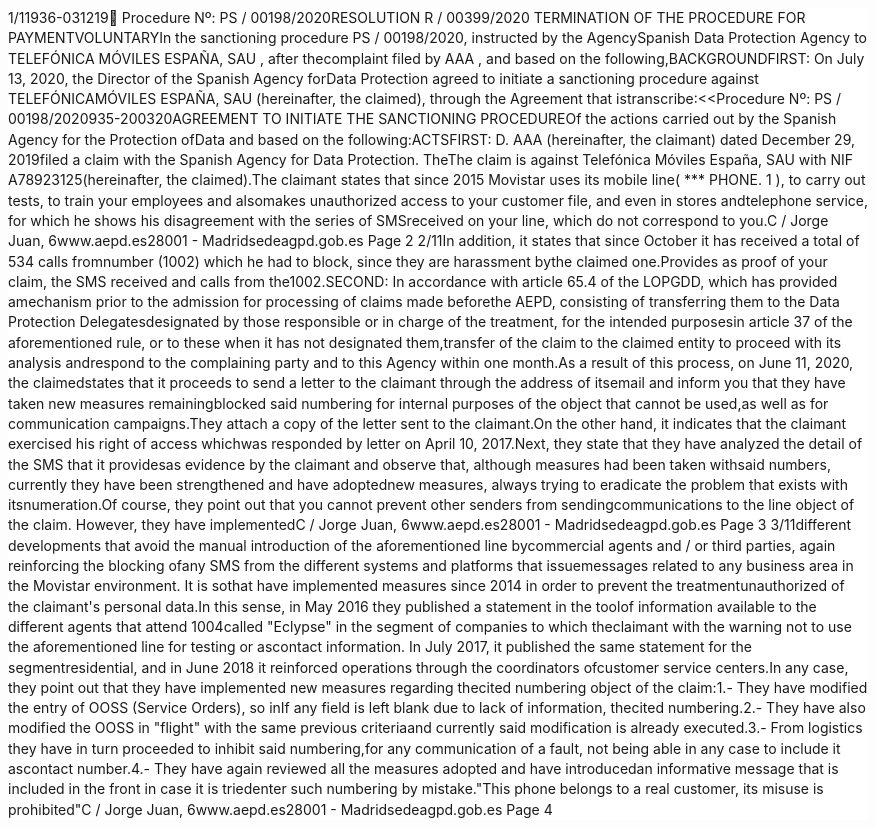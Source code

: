 1/11936-031219 Procedure Nº: PS / 00198/2020RESOLUTION R / 00399/2020 TERMINATION OF THE PROCEDURE FOR PAYMENTVOLUNTARYIn the sanctioning procedure PS / 00198/2020, instructed by the AgencySpanish Data Protection Agency to TELEFÓNICA MÓVILES ESPAÑA, SAU , after thecomplaint filed by AAA , and based on the following,BACKGROUNDFIRST: On July 13, 2020, the Director of the Spanish Agency forData Protection agreed to initiate a sanctioning procedure against TELEFÓNICAMÓVILES ESPAÑA, SAU (hereinafter, the claimed), through the Agreement that istranscribe:<<Procedure Nº: PS / 00198/2020935-200320AGREEMENT TO INITIATE THE SANCTIONING PROCEDUREOf the actions carried out by the Spanish Agency for the Protection ofData and based on the following:ACTSFIRST: D. AAA (hereinafter, the claimant) dated December 29, 2019filed a claim with the Spanish Agency for Data Protection. TheThe claim is against Telefónica Móviles España, SAU with NIF A78923125(hereinafter, the claimed).The claimant states that since 2015 Movistar uses its mobile line( \*\*\* PHONE. 1 ), to carry out tests, to train your employees and alsomakes unauthorized access to your customer file, and even in stores andtelephone service, for which he shows his disagreement with the series of SMSreceived on your line, which do not correspond to you.C / Jorge Juan, 6www.aepd.es28001 - Madridsedeagpd.gob.es
Page 2
2/11In addition, it states that since October it has received a total of 534 calls fromnumber (1002) which he had to block, since they are harassment bythe claimed one.Provides as proof of your claim, the SMS received and calls from the1002.SECOND: In accordance with article 65.4 of the LOPGDD, which has provided amechanism prior to the admission for processing of claims made beforethe AEPD, consisting of transferring them to the Data Protection Delegatesdesignated by those responsible or in charge of the treatment, for the intended purposesin article 37 of the aforementioned rule, or to these when it has not designated them,transfer of the claim to the claimed entity to proceed with its analysis andrespond to the complaining party and to this Agency within one month.As a result of this process, on June 11, 2020, the claimedstates that it proceeds to send a letter to the claimant through the address of itsemail and inform you that they have taken new measures remainingblocked said numbering for internal purposes of the object that cannot be used,as well as for communication campaigns.They attach a copy of the letter sent to the claimant.On the other hand, it indicates that the claimant exercised his right of access whichwas responded by letter on April 10, 2017.Next, they state that they have analyzed the detail of the SMS that it providesas evidence by the claimant and observe that, although measures had been taken withsaid numbers, currently they have been strengthened and have adoptednew measures, always trying to eradicate the problem that exists with itsnumeration.Of course, they point out that you cannot prevent other senders from sendingcommunications to the line object of the claim. However, they have implementedC / Jorge Juan, 6www.aepd.es28001 - Madridsedeagpd.gob.es
Page 3
3/11different developments that avoid the manual introduction of the aforementioned line bycommercial agents and / or third parties, again reinforcing the blocking ofany SMS from the different systems and platforms that issuemessages related to any business area in the Movistar environment. It is sothat have implemented measures since 2014 in order to prevent the treatmentunauthorized of the claimant's personal data.In this sense, in May 2016 they published a statement in the toolof information available to the different agents that attend 1004called "Eclypse" in the segment of companies to which theclaimant with the warning not to use the aforementioned line for testing or ascontact information. In July 2017, it published the same statement for the segmentresidential, and in June 2018 it reinforced operations through the coordinators ofcustomer service centers.In any case, they point out that they have implemented new measures regarding thecited numbering object of the claim:1.- They have modified the entry of OOSS (Service Orders), so inIf any field is left blank due to lack of information, thecited numbering.2.- They have also modified the OOSS in "flight" with the same previous criteriaand currently said modification is already executed.3.- From logistics they have in turn proceeded to inhibit said numbering,for any communication of a fault, not being able in any case to include it ascontact number.4.- They have again reviewed all the measures adopted and have introducedan informative message that is included in the front in case it is triedenter such numbering by mistake."This phone belongs to a real customer, its misuse is prohibited"C / Jorge Juan, 6www.aepd.es28001 - Madridsedeagpd.gob.es
Page 4